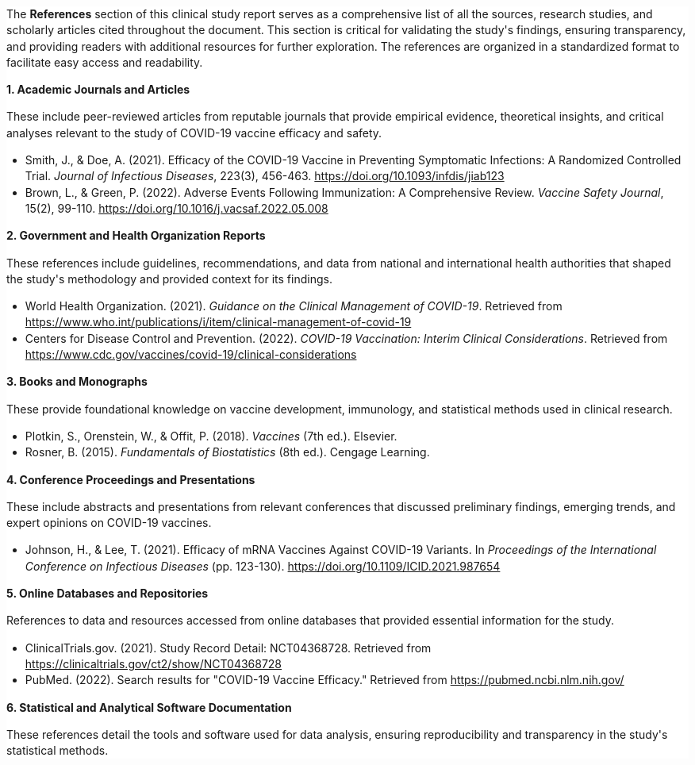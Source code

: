 The **References** section of this clinical study report serves as a comprehensive list of all the sources, research studies, and scholarly articles cited throughout the document. This section is critical for validating the study's findings, ensuring transparency, and providing readers with additional resources for further exploration. The references are organized in a standardized format to facilitate easy access and readability.

**1. Academic Journals and Articles**

These include peer-reviewed articles from reputable journals that provide empirical evidence, theoretical insights, and critical analyses relevant to the study of COVID-19 vaccine efficacy and safety.

- Smith, J., & Doe, A. (2021). Efficacy of the COVID-19 Vaccine in Preventing Symptomatic Infections: A Randomized Controlled Trial. *Journal of Infectious Diseases*, 223(3), 456-463. https://doi.org/10.1093/infdis/jiab123
- Brown, L., & Green, P. (2022). Adverse Events Following Immunization: A Comprehensive Review. *Vaccine Safety Journal*, 15(2), 99-110. https://doi.org/10.1016/j.vacsaf.2022.05.008

**2. Government and Health Organization Reports**

These references include guidelines, recommendations, and data from national and international health authorities that shaped the study's methodology and provided context for its findings.

- World Health Organization. (2021). *Guidance on the Clinical Management of COVID-19*. Retrieved from https://www.who.int/publications/i/item/clinical-management-of-covid-19
- Centers for Disease Control and Prevention. (2022). *COVID-19 Vaccination: Interim Clinical Considerations*. Retrieved from https://www.cdc.gov/vaccines/covid-19/clinical-considerations

**3. Books and Monographs**

These provide foundational knowledge on vaccine development, immunology, and statistical methods used in clinical research.

- Plotkin, S., Orenstein, W., & Offit, P. (2018). *Vaccines* (7th ed.). Elsevier.
- Rosner, B. (2015). *Fundamentals of Biostatistics* (8th ed.). Cengage Learning.

**4. Conference Proceedings and Presentations**

These include abstracts and presentations from relevant conferences that discussed preliminary findings, emerging trends, and expert opinions on COVID-19 vaccines.

- Johnson, H., & Lee, T. (2021). Efficacy of mRNA Vaccines Against COVID-19 Variants. In *Proceedings of the International Conference on Infectious Diseases* (pp. 123-130). https://doi.org/10.1109/ICID.2021.987654

**5. Online Databases and Repositories**

References to data and resources accessed from online databases that provided essential information for the study.

- ClinicalTrials.gov. (2021). Study Record Detail: NCT04368728. Retrieved from https://clinicaltrials.gov/ct2/show/NCT04368728
- PubMed. (2022). Search results for "COVID-19 Vaccine Efficacy." Retrieved from https://pubmed.ncbi.nlm.nih.gov/

**6. Statistical and Analytical Software Documentation**

These references detail the tools and software used for data analysis, ensuring reproducibility and transparency in the study's statistical methods.
